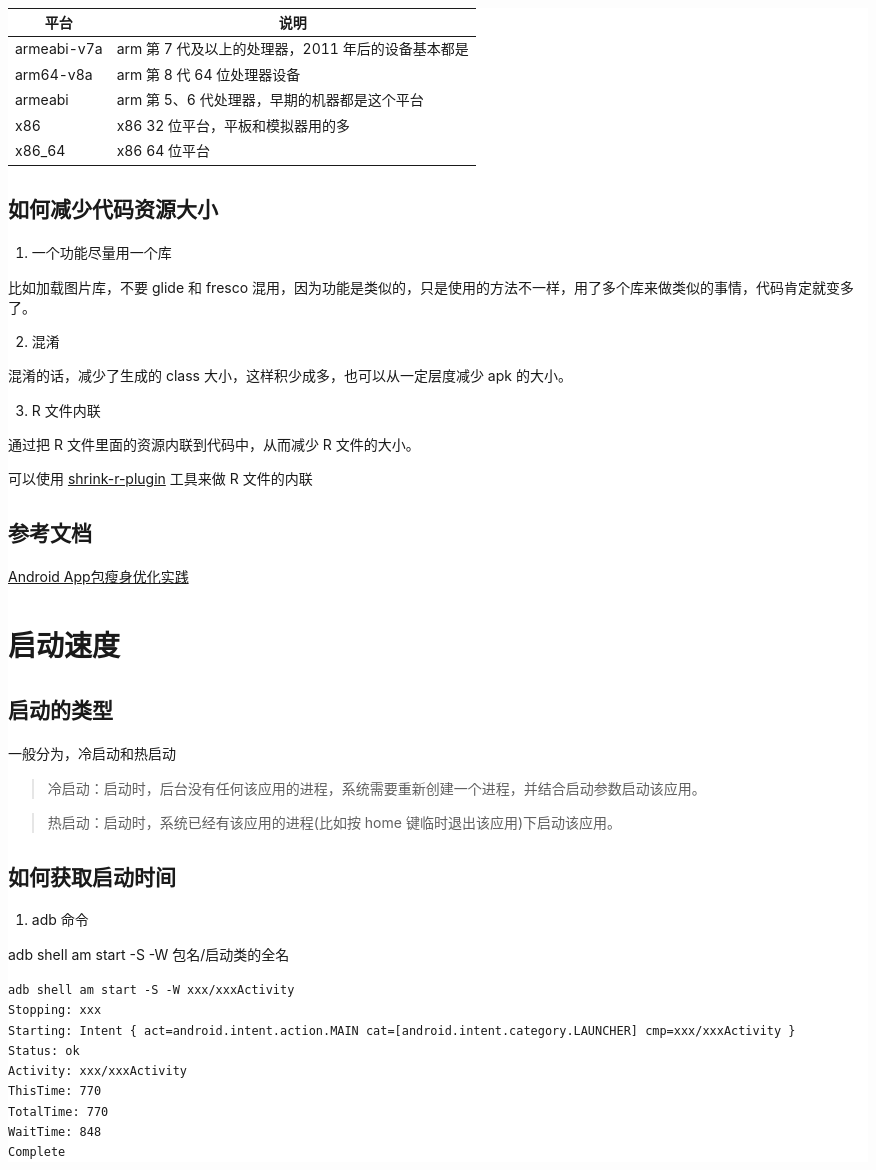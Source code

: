 |平台|说明|
| -- | -- |
| armeabi-v7a | arm 第 7 代及以上的处理器，2011 年后的设备基本都是 |
| arm64-v8a | arm 第 8 代 64 位处理器设备 |
| armeabi | arm 第 5、6 代处理器，早期的机器都是这个平台 |
| x86 | x86 32 位平台，平板和模拟器用的多 |
| x86_64 | x86 64 位平台 |

## 如何减少代码资源大小

1. 一个功能尽量用一个库

比如加载图片库，不要 glide 和 fresco 混用，因为功能是类似的，只是使用的方法不一样，用了多个库来做类似的事情，代码肯定就变多了。

2. 混淆

混淆的话，减少了生成的 class 大小，这样积少成多，也可以从一定层度减少 apk 的大小。

3. R 文件内联

通过把 R 文件里面的资源内联到代码中，从而减少 R 文件的大小。

可以使用 [shrink-r-plugin](https://github.com/bytedance/ByteX/blob/master/shrink-r-plugin/README-zh.md) 工具来做 R 文件的内联

## 参考文档

[Android App包瘦身优化实践](https://tech.meituan.com/2017/04/07/android-shrink-overall-solution.html)


# 启动速度

## 启动的类型

一般分为，冷启动和热启动

> 冷启动：启动时，后台没有任何该应用的进程，系统需要重新创建一个进程，并结合启动参数启动该应用。

> 热启动：启动时，系统已经有该应用的进程(比如按 home 键临时退出该应用)下启动该应用。

## 如何获取启动时间

1. adb 命令

adb shell am start -S -W 包名/启动类的全名

```
adb shell am start -S -W xxx/xxxActivity
Stopping: xxx
Starting: Intent { act=android.intent.action.MAIN cat=[android.intent.category.LAUNCHER] cmp=xxx/xxxActivity }
Status: ok
Activity: xxx/xxxActivity
ThisTime: 770
TotalTime: 770
WaitTime: 848
Complete
```
